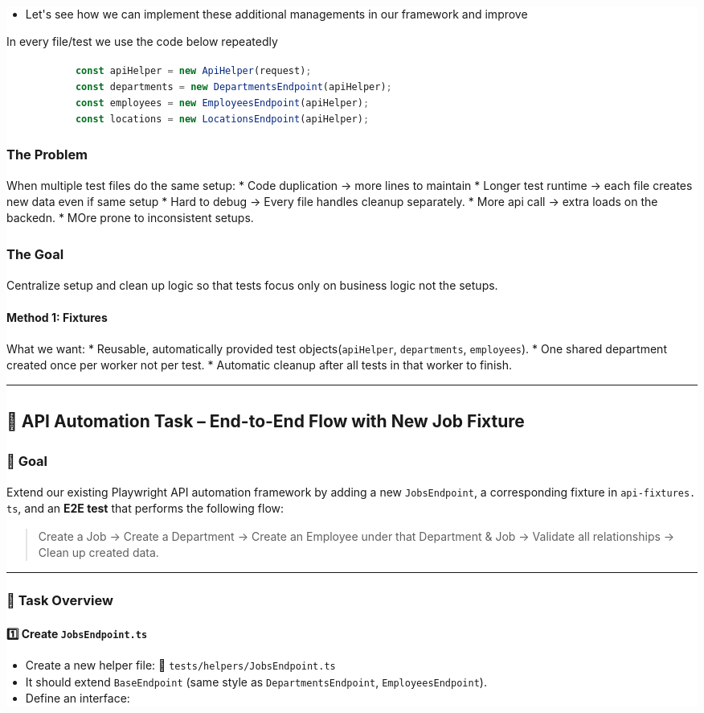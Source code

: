```ts
```

* Let's see how we can implement these additional managements in our framework and improve

In every file/test we use the code below repeatedly
```ts 
            const apiHelper = new ApiHelper(request);
            const departments = new DepartmentsEndpoint(apiHelper);
            const employees = new EmployeesEndpoint(apiHelper);
            const locations = new LocationsEndpoint(apiHelper);
```
### The **Problem**
When multiple test files do the same setup: 
    * Code duplication -> more lines to maintain
    * Longer test runtime -> each file creates new data even if same setup
    * Hard to debug -> Every file handles cleanup separately. 
    * More api call -> extra loads on the backedn. 
    * MOre prone to inconsistent setups. 
### The **Goal**
Centralize setup and clean up logic so that tests focus only on business logic 
not the setups. 

#### Method 1: Fixtures
What we want: 
    * Reusable, automatically provided test objects(`apiHelper`, `departments`, `employees`). 
    * One shared department created once per worker not per test. 
    * Automatic cleanup after all tests in that worker to finish. 



-------------------------------------------------------------------------

## 🧩 **API Automation Task – End-to-End Flow with New Job Fixture**

### 🎯 **Goal**

Extend our existing Playwright API automation framework by adding a new `JobsEndpoint`, a corresponding fixture in `api-fixtures.ts`, and an **E2E test** that performs the following flow:

> Create a Job → Create a Department → Create an Employee under that Department & Job → Validate all relationships → Clean up created data.

---

### 🧠 **Task Overview**

#### 1️⃣ Create `JobsEndpoint.ts`

* Create a new helper file:
  📁 `tests/helpers/JobsEndpoint.ts`
* It should extend `BaseEndpoint` (same style as `DepartmentsEndpoint`, `EmployeesEndpoint`).
* Define an interface:
